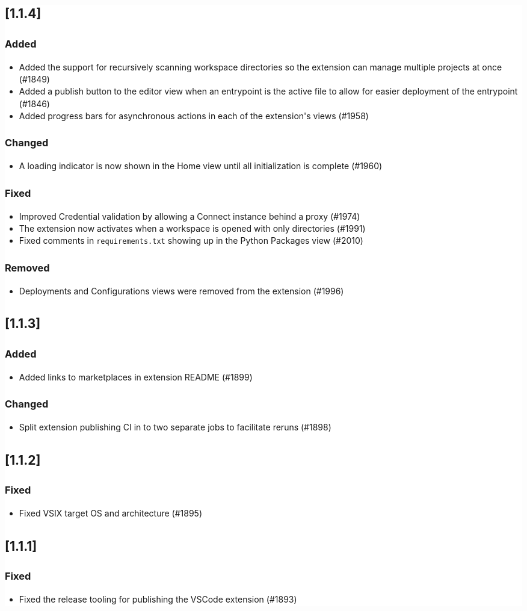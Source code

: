 ## [1.1.4]

### Added

- Added the support for recursively scanning workspace directories so the
  extension can manage multiple projects at once (#1849)
- Added a publish button to the editor view when an entrypoint is the active
  file to allow for easier deployment of the entrypoint (#1846)
- Added progress bars for asynchronous actions in each of the extension's views
  (#1958)

### Changed

- A loading indicator is now shown in the Home view until all initialization is
  complete (#1960)

### Fixed

- Improved Credential validation by allowing a Connect instance behind a proxy
  (#1974)
- The extension now activates when a workspace is opened with only directories
  (#1991)
- Fixed comments in `requirements.txt` showing up in the Python Packages view
  (#2010)

### Removed

- Deployments and Configurations views were removed from the extension (#1996)

## [1.1.3]

### Added

- Added links to marketplaces in extension README (#1899)

### Changed

- Split extension publishing CI in to two separate jobs to facilitate reruns (#1898)

## [1.1.2]

### Fixed

- Fixed VSIX target OS and architecture (#1895)

## [1.1.1]

### Fixed

- Fixed the release tooling for publishing the VSCode extension (#1893)
